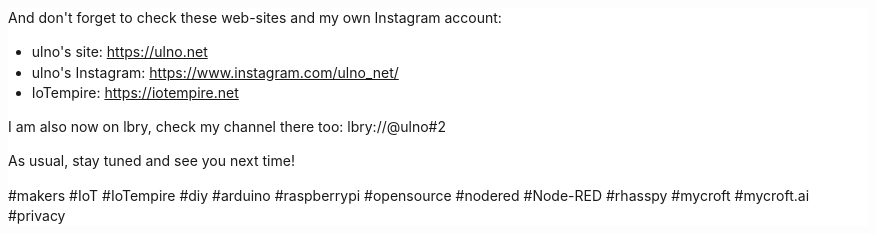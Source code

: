 And don't forget to check these web-sites and my own Instagram account:
- ulno's site: https://ulno.net
- ulno's Instagram: https://www.instagram.com/ulno_net/
- IoTempire: https://iotempire.net

I am also now on lbry, check my channel there too:
lbry://@ulno#2
 
As usual, stay tuned and see you next time!

#makers #IoT #IoTempire #diy #arduino #raspberrypi #opensource #nodered #Node-RED #rhasspy #mycroft #mycroft.ai #privacy
